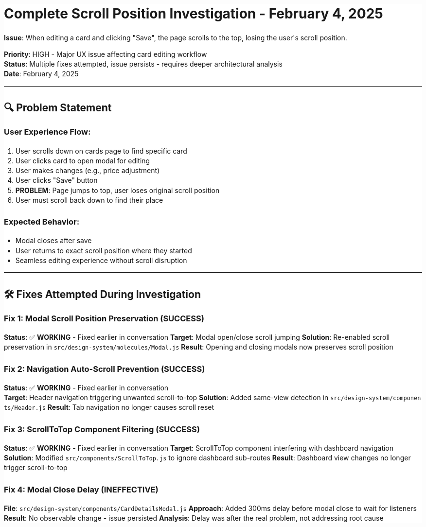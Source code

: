 # Complete Scroll Position Investigation - February 4, 2025

**Issue**: When editing a card and clicking "Save", the page scrolls to the top, losing the user's scroll position.

**Priority**: HIGH - Major UX issue affecting card editing workflow  
**Status**: Multiple fixes attempted, issue persists - requires deeper architectural analysis  
**Date**: February 4, 2025

---

## 🔍 **Problem Statement**

### **User Experience Flow:**
1. User scrolls down on cards page to find specific card
2. User clicks card to open modal for editing
3. User makes changes (e.g., price adjustment) 
4. User clicks "Save" button
5. **PROBLEM**: Page jumps to top, user loses original scroll position
6. User must scroll back down to find their place

### **Expected Behavior:**
- Modal closes after save
- User returns to exact scroll position where they started
- Seamless editing experience without scroll disruption

---

## 🛠 **Fixes Attempted During Investigation**

### **Fix 1: Modal Scroll Position Preservation (SUCCESS)**
**Status**: ✅ **WORKING** - Fixed earlier in conversation
**Target**: Modal open/close scroll jumping
**Solution**: Re-enabled scroll preservation in `src/design-system/molecules/Modal.js`
**Result**: Opening and closing modals now preserves scroll position

### **Fix 2: Navigation Auto-Scroll Prevention (SUCCESS)**
**Status**: ✅ **WORKING** - Fixed earlier in conversation  
**Target**: Header navigation triggering unwanted scroll-to-top
**Solution**: Added same-view detection in `src/design-system/components/Header.js`
**Result**: Tab navigation no longer causes scroll reset

### **Fix 3: ScrollToTop Component Filtering (SUCCESS)**
**Status**: ✅ **WORKING** - Fixed earlier in conversation
**Target**: ScrollToTop component interfering with dashboard navigation
**Solution**: Modified `src/components/ScrollToTop.js` to ignore dashboard sub-routes
**Result**: Dashboard view changes no longer trigger scroll-to-top

### **Fix 4: Modal Close Delay (INEFFECTIVE)**
**File**: `src/design-system/components/CardDetailsModal.js`
**Approach**: Added 300ms delay before modal close to wait for listeners
**Result**: No observable change - issue persisted
**Analysis**: Delay was after the real problem, not addressing root cause
